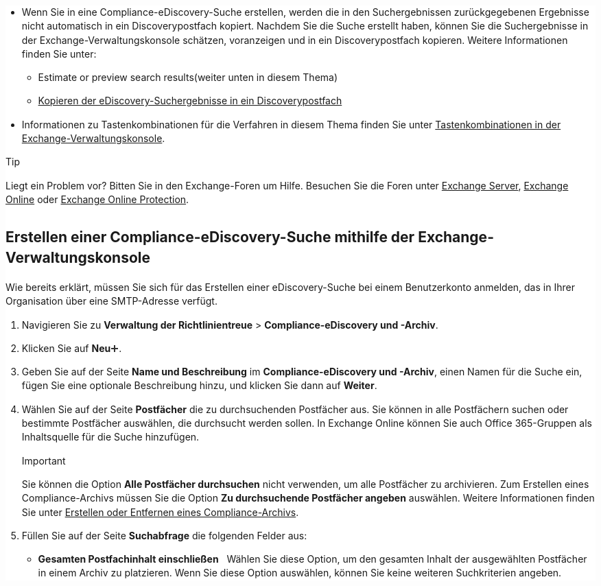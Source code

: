   - Wenn Sie in eine Compliance-eDiscovery-Suche erstellen, werden die in den Suchergebnissen zurückgegebenen Ergebnisse nicht automatisch in ein Discoverypostfach kopiert. Nachdem Sie die Suche erstellt haben, können Sie die Suchergebnisse in der Exchange-Verwaltungskonsole schätzen, voranzeigen und in ein Discoverypostfach kopieren. Weitere Informationen finden Sie unter:
    
      - Estimate or preview search results(weiter unten in diesem Thema)
    
      - [Kopieren der eDiscovery-Suchergebnisse in ein Discoverypostfach](copy-ediscovery-search-results-to-a-discovery-mailbox-exchange-2013-help.md)

  - Informationen zu Tastenkombinationen für die Verfahren in diesem Thema finden Sie unter [Tastenkombinationen in der Exchange-Verwaltungskonsole](keyboard-shortcuts-in-the-exchange-admin-center-exchange-online-protection-help.md).


> [!TIP]
> Liegt ein Problem vor? Bitten Sie in den Exchange-Foren um Hilfe. Besuchen Sie die Foren unter <A href="https://go.microsoft.com/fwlink/p/?linkid=60612">Exchange Server</A>, <A href="https://go.microsoft.com/fwlink/p/?linkid=267542">Exchange Online</A> oder <A href="https://go.microsoft.com/fwlink/p/?linkid=285351">Exchange Online Protection</A>.



## Erstellen einer Compliance-eDiscovery-Suche mithilfe der Exchange-Verwaltungskonsole

Wie bereits erklärt, müssen Sie sich für das Erstellen einer eDiscovery-Suche bei einem Benutzerkonto anmelden, das in Ihrer Organisation über eine SMTP-Adresse verfügt.

1.  Navigieren Sie zu **Verwaltung der Richtlinientreue** \> **Compliance-eDiscovery und -Archiv**.

2.  Klicken Sie auf **Neu**![Hinzufügen (Symbol)](images/JJ218640.c1e75329-d6d7-4073-a27d-498590bbb558(EXCHG.150).gif "Hinzufügen (Symbol)").

3.  Geben Sie auf der Seite **Name und Beschreibung** im **Compliance-eDiscovery und -Archiv**, einen Namen für die Suche ein, fügen Sie eine optionale Beschreibung hinzu, und klicken Sie dann auf **Weiter**.

4.  Wählen Sie auf der Seite **Postfächer** die zu durchsuchenden Postfächer aus. Sie können in alle Postfächern suchen oder bestimmte Postfächer auswählen, die durchsucht werden sollen. In Exchange Online können Sie auch Office 365-Gruppen als Inhaltsquelle für die Suche hinzufügen.
    

    > [!IMPORTANT]
    > Sie können die Option <STRONG>Alle Postfächer durchsuchen</STRONG> nicht verwenden, um alle Postfächer zu archivieren. Zum Erstellen eines Compliance-Archivs müssen Sie die Option <STRONG>Zu durchsuchende Postfächer angeben</STRONG> auswählen. Weitere Informationen finden Sie unter <A href="create-or-remove-an-in-place-hold-exchange-2013-help.md">Erstellen oder Entfernen eines Compliance-Archivs</A>.



5.  Füllen Sie auf der Seite **Suchabfrage** die folgenden Felder aus:
    
      - **Gesamten Postfachinhalt einschließen**   Wählen Sie diese Option, um den gesamten Inhalt der ausgewählten Postfächer in einem Archiv zu platzieren. Wenn Sie diese Option auswählen, können Sie keine weiteren Suchkriterien angeben.
    